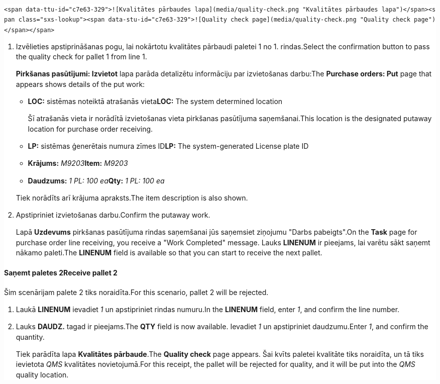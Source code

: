    <span data-ttu-id="c7e63-329">![Kvalitātes pārbaudes lapa](media/quality-check.png "Kvalitātes pārbaudes lapa")</span><span class="sxs-lookup"><span data-stu-id="c7e63-329">![Quality check page](media/quality-check.png "Quality check page")</span></span>

1. <span data-ttu-id="c7e63-330">Izvēlieties apstiprināšanas pogu, lai nokārtotu kvalitātes pārbaudi paletei 1 no 1. rindas.</span><span class="sxs-lookup"><span data-stu-id="c7e63-330">Select the confirmation button to pass the quality check for pallet 1 from line 1.</span></span>

    <span data-ttu-id="c7e63-331">**Pirkšanas pasūtījumi: Izvietot** lapa parāda detalizētu informāciju par izvietošanas darbu:</span><span class="sxs-lookup"><span data-stu-id="c7e63-331">The **Purchase orders: Put** page that appears shows details of the put work:</span></span>

    - <span data-ttu-id="c7e63-332">**LOC:** sistēmas noteiktā atrašanās vieta</span><span class="sxs-lookup"><span data-stu-id="c7e63-332">**LOC:** The system determined location</span></span>

        <span data-ttu-id="c7e63-333">Šī atrašanās vieta ir norādītā izvietošanas vieta pirkšanas pasūtījuma saņemšanai.</span><span class="sxs-lookup"><span data-stu-id="c7e63-333">This location is the designated putaway location for purchase order receiving.</span></span>

    - <span data-ttu-id="c7e63-334">**LP:** sistēmas ģenerētais numura zīmes ID</span><span class="sxs-lookup"><span data-stu-id="c7e63-334">**LP:** The system-generated License plate ID</span></span>
    - <span data-ttu-id="c7e63-335">**Krājums:** *M9203*</span><span class="sxs-lookup"><span data-stu-id="c7e63-335">**Item:** *M9203*</span></span>
    - <span data-ttu-id="c7e63-336">**Daudzums:** *1 PL: 100 ea*</span><span class="sxs-lookup"><span data-stu-id="c7e63-336">**Qty:** *1 PL: 100 ea*</span></span>

    <span data-ttu-id="c7e63-337">Tiek norādīts arī krājuma apraksts.</span><span class="sxs-lookup"><span data-stu-id="c7e63-337">The item description is also shown.</span></span>

1. <span data-ttu-id="c7e63-338">Apstipriniet izvietošanas darbu.</span><span class="sxs-lookup"><span data-stu-id="c7e63-338">Confirm the putaway work.</span></span>

    <span data-ttu-id="c7e63-339">Lapā **Uzdevums** pirkšanas pasūtījuma rindas saņemšanai jūs saņemsiet ziņojumu "Darbs pabeigts".</span><span class="sxs-lookup"><span data-stu-id="c7e63-339">On the **Task** page for purchase order line receiving, you receive a "Work Completed" message.</span></span> <span data-ttu-id="c7e63-340">Lauks **LINENUM** ir pieejams, lai varētu sākt saņemt nākamo paleti.</span><span class="sxs-lookup"><span data-stu-id="c7e63-340">The **LINENUM** field is available so that you can start to receive the next pallet.</span></span>

#### <a name="receive-pallet-2"></a><span data-ttu-id="c7e63-341">Saņemt paletes 2</span><span class="sxs-lookup"><span data-stu-id="c7e63-341">Receive pallet 2</span></span>

<span data-ttu-id="c7e63-342">Šim scenārijam palete 2 tiks noraidīta.</span><span class="sxs-lookup"><span data-stu-id="c7e63-342">For this scenario, pallet 2 will be rejected.</span></span>

1. <span data-ttu-id="c7e63-343">Laukā **LINENUM** ievadiet *1* un apstipriniet rindas numuru.</span><span class="sxs-lookup"><span data-stu-id="c7e63-343">In the **LINENUM** field, enter *1*, and confirm the line number.</span></span>
1. <span data-ttu-id="c7e63-344">Lauks **DAUDZ.** tagad ir pieejams.</span><span class="sxs-lookup"><span data-stu-id="c7e63-344">The **QTY** field is now available.</span></span> <span data-ttu-id="c7e63-345">Ievadiet *1* un apstipriniet daudzumu.</span><span class="sxs-lookup"><span data-stu-id="c7e63-345">Enter *1*, and confirm the quantity.</span></span>

    <span data-ttu-id="c7e63-346">Tiek parādīta lapa **Kvalitātes pārbaude**.</span><span class="sxs-lookup"><span data-stu-id="c7e63-346">The **Quality check** page appears.</span></span> <span data-ttu-id="c7e63-347">Šai kvīts paletei kvalitāte tiks noraidīta, un tā tiks ievietota *QMS* kvalitātes novietojumā.</span><span class="sxs-lookup"><span data-stu-id="c7e63-347">For this receipt, the pallet will be rejected for quality, and it will be put into the *QMS* quality location.</span></span>
